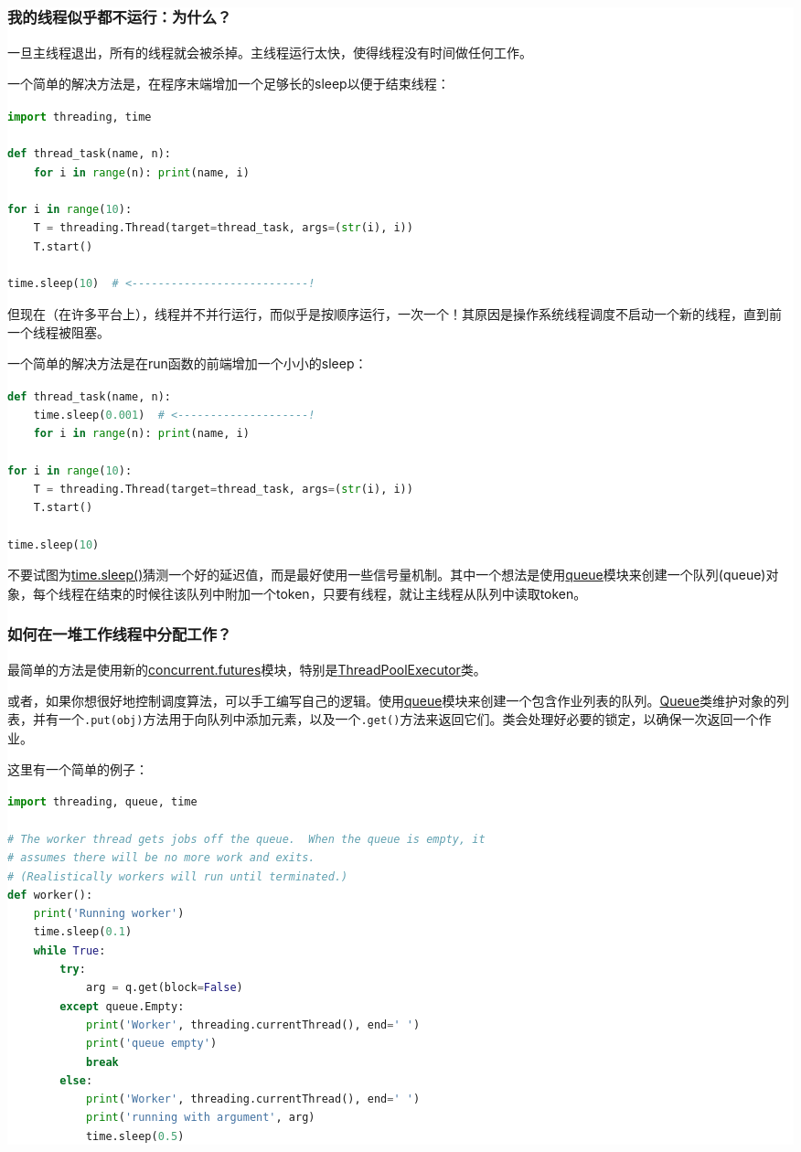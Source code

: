 ### 我的线程似乎都不运行：为什么？
一旦主线程退出，所有的线程就会被杀掉。主线程运行太快，使得线程没有时间做任何工作。

一个简单的解决方法是，在程序末端增加一个足够长的sleep以便于结束线程：
```python
import threading, time

def thread_task(name, n):
    for i in range(n): print(name, i)

for i in range(10):
    T = threading.Thread(target=thread_task, args=(str(i), i))
    T.start()

time.sleep(10)  # <---------------------------!
```
但现在（在许多平台上），线程并不并行运行，而似乎是按顺序运行，一次一个！其原因是操作系统线程调度不启动一个新的线程，直到前一个线程被阻塞。

一个简单的解决方法是在run函数的前端增加一个小小的sleep：
```python
def thread_task(name, n):
    time.sleep(0.001)  # <--------------------!
    for i in range(n): print(name, i)

for i in range(10):
    T = threading.Thread(target=thread_task, args=(str(i), i))
    T.start()

time.sleep(10)
```
不要试图为[time.sleep()](https://docs.python.org/3/library/time.html#time.sleep)猜测一个好的延迟值，而是最好使用一些信号量机制。其中一个想法是使用[queue](https://docs.python.org/3/library/queue.html#module-queue)模块来创建一个队列(queue)对象，每个线程在结束的时候往该队列中附加一个token，只要有线程，就让主线程从队列中读取token。

### 如何在一堆工作线程中分配工作？
最简单的方法是使用新的[concurrent.futures](https://docs.python.org/3/library/concurrent.futures.html#module-concurrent.futures)模块，特别是[ThreadPoolExecutor](https://docs.python.org/3/library/concurrent.futures.html#concurrent.futures.ThreadPoolExecutor)类。

或者，如果你想很好地控制调度算法，可以手工编写自己的逻辑。使用[queue](https://docs.python.org/3/library/queue.html#module-queue)模块来创建一个包含作业列表的队列。[Queue](https://docs.python.org/3/library/queue.html#queue.Queue)类维护对象的列表，并有一个`.put(obj)`方法用于向队列中添加元素，以及一个`.get()`方法来返回它们。类会处理好必要的锁定，以确保一次返回一个作业。

这里有一个简单的例子：
```python
import threading, queue, time

# The worker thread gets jobs off the queue.  When the queue is empty, it
# assumes there will be no more work and exits.
# (Realistically workers will run until terminated.)
def worker():
    print('Running worker')
    time.sleep(0.1)
    while True:
        try:
            arg = q.get(block=False)
        except queue.Empty:
            print('Worker', threading.currentThread(), end=' ')
            print('queue empty')
            break
        else:
            print('Worker', threading.currentThread(), end=' ')
            print('running with argument', arg)
            time.sleep(0.5)

```